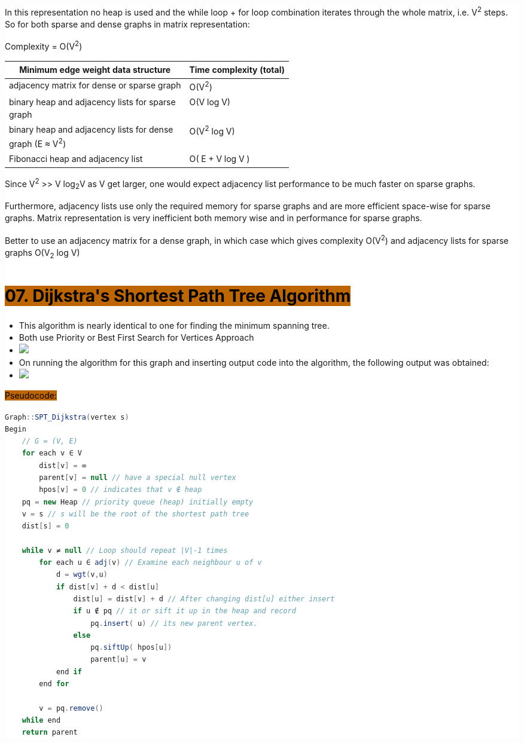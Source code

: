 In this representation no heap is used and the while loop + for loop combination iterates through the whole matrix, i.e. V<sup>2</sup> steps. So for both sparse and dense graphs in matrix representation:

Complexity = O(V<sup>2</sup>)

| Minimum edge weight data structure                                     | Time complexity (total) |
| ---------------------------------------------------------------------- | ----------------------- |
| adjacency matrix for dense or sparse graph                             | O(V<sup>2</sup>)        |
| binary heap and adjacency lists for sparse<br>graph                    | O(V log V)              |
| binary heap and adjacency lists for dense<br>graph (E ≈ V<sup>2</sup>) | O(V<sup>2</sup> log V)  |
| Fibonacci heap and adjacency list                                      | O( E + V log V )        |

Since V<sup>2</sup> >> V log<sub>2</sub>V as V get larger, one would expect adjacency list performance to be much faster on sparse graphs.

Furthermore, adjacency lists use only the required memory for sparse graphs and are more efficient space-wise for sparse graphs. Matrix representation is very inefficient both memory wise and in performance for sparse graphs.

Better to use an adjacency matrix for a dense graph, in which case which gives complexity O(V<sup>2</sup>) and adjacency lists for sparse graphs  O(V<sub>2</sub> log V)

# <mark style="background: #BD6500;">07. Dijkstra's Shortest Path Tree Algorithm</mark>


- This algorithm is nearly identical to one for finding the minimum spanning tree.
- Both use Priority or Best First Search for Vertices Approach
- ![](https://i.imgur.com/hbONkFy.png)
- On running the algorithm for this graph and inserting output code into the algorithm, the following output was obtained:
- ![](https://i.imgur.com/mqwOiud.png)

<mark style="background: #BD6500;">Pseudocode:</mark>

```Java
Graph::SPT_Dijkstra(vertex s)
Begin
	// G = (V, E)
	for each v ∈ V
		dist[v] = ∞
		parent[v] = null // have a special null vertex
		hpos[v] = 0 // indicates that v ∉ heap
	pq = new Heap // priority queue (heap) initially empty
	v = s // s will be the root of the shortest path tree
	dist[s] = 0
		
	while v ≠ null // Loop should repeat |V|-1 times
		for each u ∈ adj(v) // Examine each neighbour u of v
			d = wgt(v,u)
			if dist[v] + d < dist[u]
				dist[u] = dist[v] + d // After changing dist[u] either insert
				if u ∉ pq // it or sift it up in the heap and record
					pq.insert( u) // its new parent vertex.
				else
					pq.siftUp( hpos[u])
					parent[u] = v
			end if
		end for
		
		v = pq.remove()
	while end
	return parent
```
